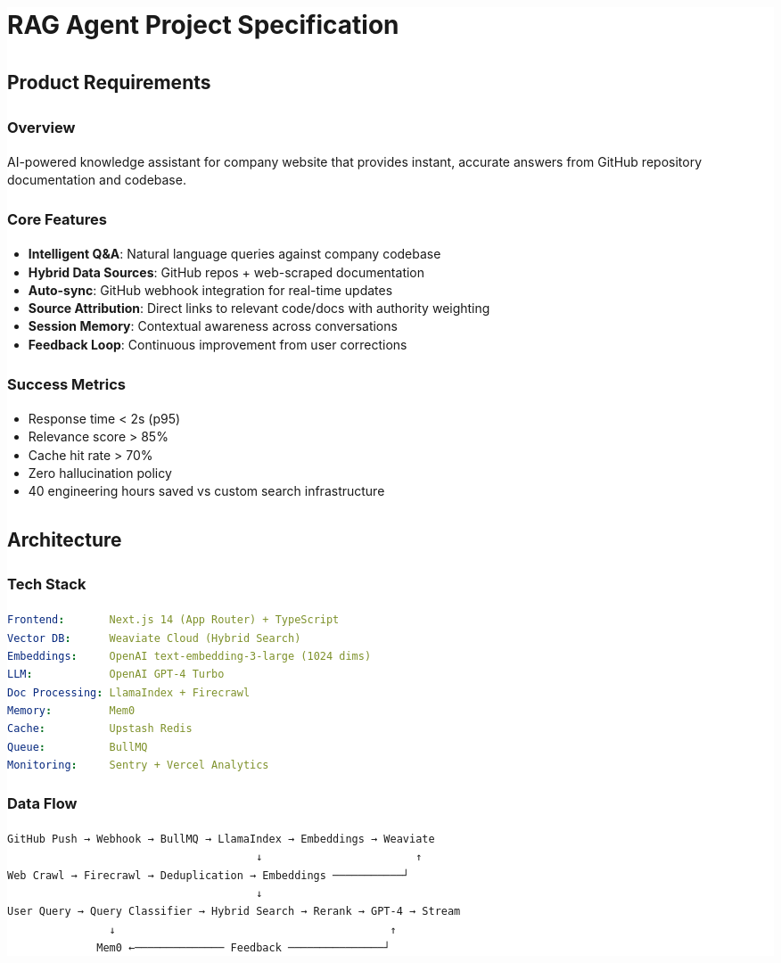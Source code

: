 # RAG Agent Project Specification

## Product Requirements

### Overview
AI-powered knowledge assistant for company website that provides instant, accurate answers from GitHub repository documentation and codebase.

### Core Features
- **Intelligent Q&A**: Natural language queries against company codebase
- **Hybrid Data Sources**: GitHub repos + web-scraped documentation
- **Auto-sync**: GitHub webhook integration for real-time updates
- **Source Attribution**: Direct links to relevant code/docs with authority weighting
- **Session Memory**: Contextual awareness across conversations
- **Feedback Loop**: Continuous improvement from user corrections

### Success Metrics
- Response time < 2s (p95)
- Relevance score > 85%
- Cache hit rate > 70%
- Zero hallucination policy
- 40 engineering hours saved vs custom search infrastructure

## Architecture

### Tech Stack
```yaml
Frontend:       Next.js 14 (App Router) + TypeScript
Vector DB:      Weaviate Cloud (Hybrid Search)
Embeddings:     OpenAI text-embedding-3-large (1024 dims)
LLM:            OpenAI GPT-4 Turbo
Doc Processing: LlamaIndex + Firecrawl
Memory:         Mem0
Cache:          Upstash Redis
Queue:          BullMQ
Monitoring:     Sentry + Vercel Analytics
```

### Data Flow
```mermaid
GitHub Push → Webhook → BullMQ → LlamaIndex → Embeddings → Weaviate
                                       ↓                        ↑
Web Crawl → Firecrawl → Deduplication → Embeddings ───────────┘
                                       ↓
User Query → Query Classifier → Hybrid Search → Rerank → GPT-4 → Stream
                ↓                                           ↑
              Mem0 ←────────────── Feedback ───────────────┘
```
